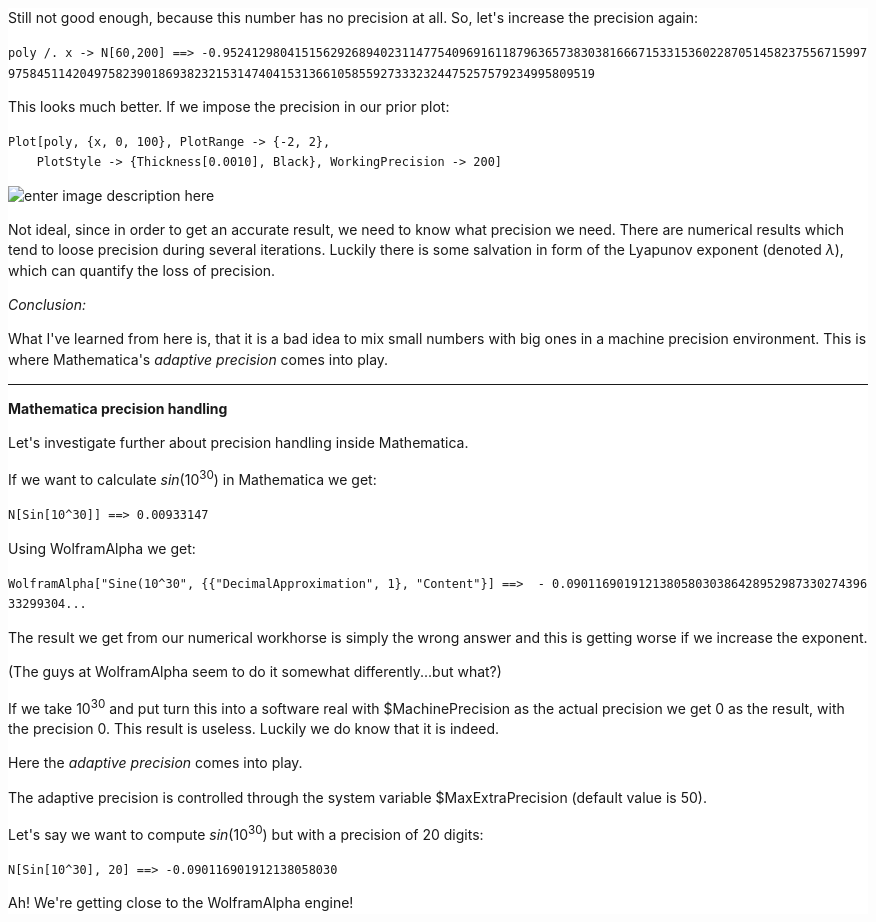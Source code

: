 Still not good enough, because this number has no precision at all.
So, let's increase the precision again:

    poly /. x -> N[60,200] ==> -0.9524129804151562926894023114775409691611879636573830381666715331536022870514582375567159979758451142049758239018693823215314740415313661058559273332324475257579234995809519

This looks much better. If we impose the precision in our prior plot:

    Plot[poly, {x, 0, 100}, PlotRange -> {-2, 2},
        PlotStyle -> {Thickness[0.0010], Black}, WorkingPrecision -> 200]

![enter image description here][4]

Not ideal, since in order to get an accurate result, we need to know what precision we need. There are numerical results which tend to loose precision during several iterations. Luckily there is some salvation in form of the Lyapunov exponent (denoted $\lambda$), which can quantify the loss of precision.


*Conclusion:*

What I've learned from here is, that it is a bad idea to mix small numbers with big ones in a machine precision environment. This is where Mathematica's *adaptive precision* comes into play.


----------


**Mathematica precision handling**

Let's investigate further about precision handling inside Mathematica.

If we want to calculate $sin(10^{30})$ in Mathematica we get:

    N[Sin[10^30]] ==> 0.00933147

Using WolframAlpha we get:

    WolframAlpha["Sine(10^30", {{"DecimalApproximation", 1}, "Content"}] ==>  -	0.09011690191213805803038642895298733027439633299304...

The result we get from our numerical workhorse is simply the wrong answer and this is getting worse if we increase the exponent.

(The guys at WolframAlpha seem to do it somewhat differently...but what?)

If we take $10^{30}$ and put turn this into a software real with $MachinePrecision as the actual precision we get 0 as the result, with the precision 0. This result is useless. Luckily we do know that it is indeed.

Here the *adaptive precision* comes into play.

The adaptive precision is controlled through the system variable $MaxExtraPrecision (default value is 50).

Let's say we want to compute $sin(10^{30})$ but with a precision of 20 digits:

    N[Sin[10^30], 20] ==> -0.090116901912138058030

Ah! We're getting close to the WolframAlpha engine!


  [1]: http://www.itl.nist.gov/div898/strd/general/dataarchive.html
  [2]: http://faculty.arec.umd.edu/mnerlove/NumericalAccuracy.pdf
  [3]: http://i.stack.imgur.com/szI2A.png
  [4]: http://i.stack.imgur.com/9drjI.png